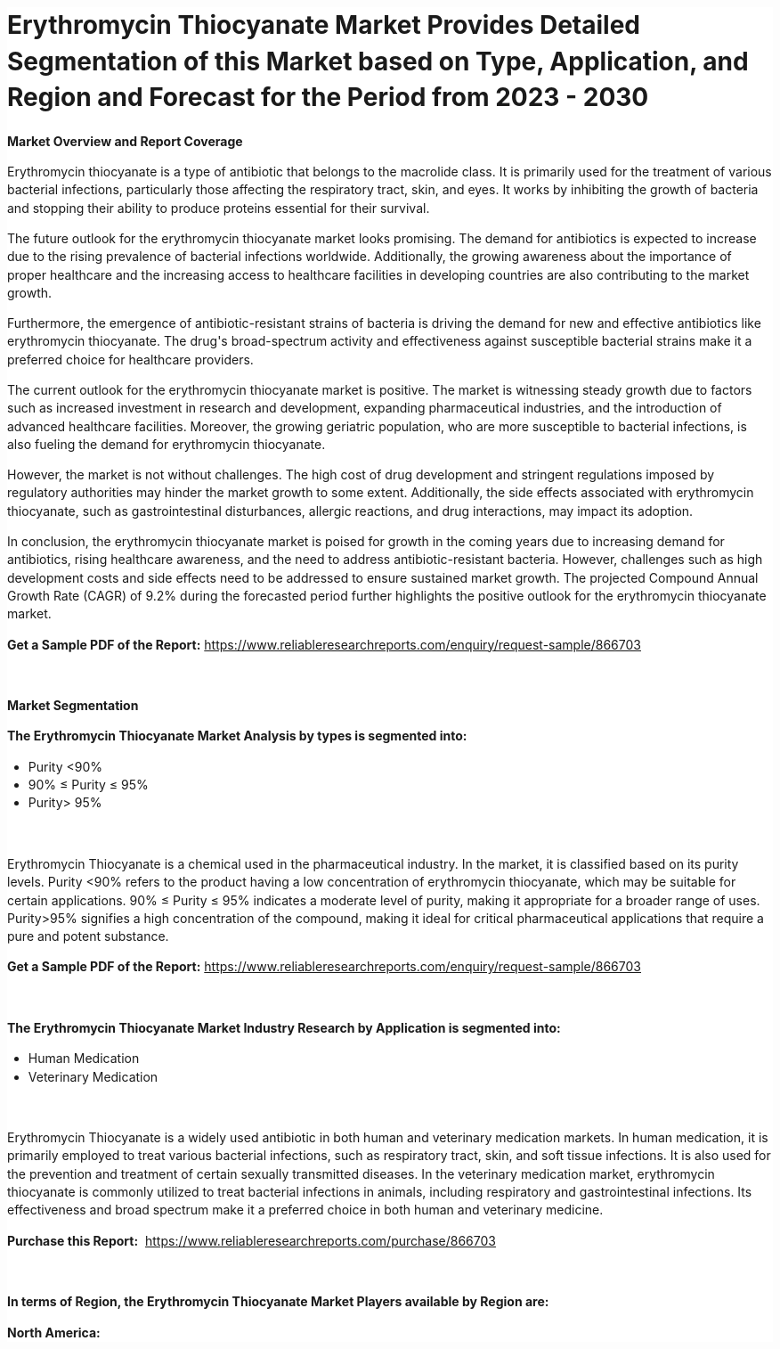 <p><h1>Erythromycin Thiocyanate Market Provides Detailed Segmentation of this Market based on Type, Application, and Region and Forecast for the Period from 2023 - 2030</h1></p><p><strong>Market Overview and Report Coverage</strong></p>
<p><p>Erythromycin thiocyanate is a type of antibiotic that belongs to the macrolide class. It is primarily used for the treatment of various bacterial infections, particularly those affecting the respiratory tract, skin, and eyes. It works by inhibiting the growth of bacteria and stopping their ability to produce proteins essential for their survival.</p><p>The future outlook for the erythromycin thiocyanate market looks promising. The demand for antibiotics is expected to increase due to the rising prevalence of bacterial infections worldwide. Additionally, the growing awareness about the importance of proper healthcare and the increasing access to healthcare facilities in developing countries are also contributing to the market growth.</p><p>Furthermore, the emergence of antibiotic-resistant strains of bacteria is driving the demand for new and effective antibiotics like erythromycin thiocyanate. The drug's broad-spectrum activity and effectiveness against susceptible bacterial strains make it a preferred choice for healthcare providers.</p><p>The current outlook for the erythromycin thiocyanate market is positive. The market is witnessing steady growth due to factors such as increased investment in research and development, expanding pharmaceutical industries, and the introduction of advanced healthcare facilities. Moreover, the growing geriatric population, who are more susceptible to bacterial infections, is also fueling the demand for erythromycin thiocyanate.</p><p>However, the market is not without challenges. The high cost of drug development and stringent regulations imposed by regulatory authorities may hinder the market growth to some extent. Additionally, the side effects associated with erythromycin thiocyanate, such as gastrointestinal disturbances, allergic reactions, and drug interactions, may impact its adoption.</p><p>In conclusion, the erythromycin thiocyanate market is poised for growth in the coming years due to increasing demand for antibiotics, rising healthcare awareness, and the need to address antibiotic-resistant bacteria. However, challenges such as high development costs and side effects need to be addressed to ensure sustained market growth. The projected Compound Annual Growth Rate (CAGR) of 9.2% during the forecasted period further highlights the positive outlook for the erythromycin thiocyanate market.</p></p>
<p><strong>Get a Sample PDF of the Report:</strong> <a href="https://www.reliableresearchreports.com/enquiry/request-sample/866703">https://www.reliableresearchreports.com/enquiry/request-sample/866703</a></p>
<p>&nbsp;</p>
<p><strong>Market Segmentation</strong></p>
<p><strong>The Erythromycin Thiocyanate Market Analysis by types is segmented into:</strong></p>
<p><ul><li>Purity <90%</li><li>90% ≤ Purity ≤ 95%</li><li>Purity> 95%</li></ul></p>
<p>&nbsp;</p>
<p><p>Erythromycin Thiocyanate is a chemical used in the pharmaceutical industry. In the market, it is classified based on its purity levels. Purity <90% refers to the product having a low concentration of erythromycin thiocyanate, which may be suitable for certain applications. 90% ≤ Purity ≤ 95% indicates a moderate level of purity, making it appropriate for a broader range of uses. Purity>95% signifies a high concentration of the compound, making it ideal for critical pharmaceutical applications that require a pure and potent substance.</p></p>
<p><strong>Get a Sample PDF of the Report:</strong>&nbsp;<a href="https://www.reliableresearchreports.com/enquiry/request-sample/866703">https://www.reliableresearchreports.com/enquiry/request-sample/866703</a></p>
<p>&nbsp;</p>
<p><strong>The Erythromycin Thiocyanate Market Industry Research by Application is segmented into:</strong></p>
<p><ul><li>Human Medication</li><li>Veterinary Medication</li></ul></p>
<p>&nbsp;</p>
<p><p>Erythromycin Thiocyanate is a widely used antibiotic in both human and veterinary medication markets. In human medication, it is primarily employed to treat various bacterial infections, such as respiratory tract, skin, and soft tissue infections. It is also used for the prevention and treatment of certain sexually transmitted diseases. In the veterinary medication market, erythromycin thiocyanate is commonly utilized to treat bacterial infections in animals, including respiratory and gastrointestinal infections. Its effectiveness and broad spectrum make it a preferred choice in both human and veterinary medicine.</p></p>
<p><strong>Purchase this Report:</strong>&nbsp; <a href="https://www.reliableresearchreports.com/purchase/866703">https://www.reliableresearchreports.com/purchase/866703</a></p>
<p>&nbsp;</p>
<p><strong>In terms of Region, the Erythromycin Thiocyanate Market Players available by Region are:</strong></p>
<p>
    <p> <strong> North America: </strong>
        <ul>